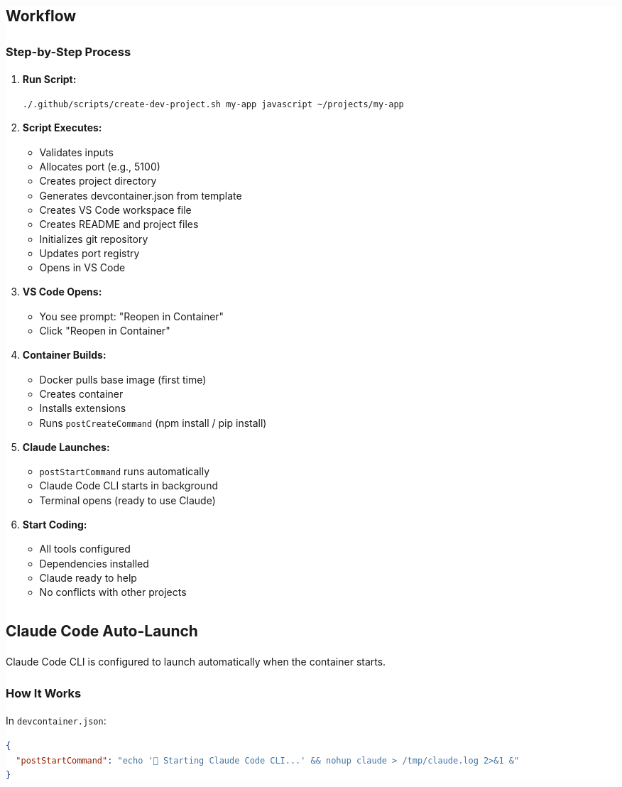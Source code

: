 ## Workflow

### Step-by-Step Process

1. **Run Script:**
   ```bash
   ./.github/scripts/create-dev-project.sh my-app javascript ~/projects/my-app
   ```

2. **Script Executes:**
   - Validates inputs
   - Allocates port (e.g., 5100)
   - Creates project directory
   - Generates devcontainer.json from template
   - Creates VS Code workspace file
   - Creates README and project files
   - Initializes git repository
   - Updates port registry
   - Opens in VS Code

3. **VS Code Opens:**
   - You see prompt: "Reopen in Container"
   - Click "Reopen in Container"

4. **Container Builds:**
   - Docker pulls base image (first time)
   - Creates container
   - Installs extensions
   - Runs `postCreateCommand` (npm install / pip install)

5. **Claude Launches:**
   - `postStartCommand` runs automatically
   - Claude Code CLI starts in background
   - Terminal opens (ready to use Claude)

6. **Start Coding:**
   - All tools configured
   - Dependencies installed
   - Claude ready to help
   - No conflicts with other projects

## Claude Code Auto-Launch

Claude Code CLI is configured to launch automatically when the container starts.

### How It Works

In `devcontainer.json`:
```json
{
  "postStartCommand": "echo '🚀 Starting Claude Code CLI...' && nohup claude > /tmp/claude.log 2>&1 &"
}
```
